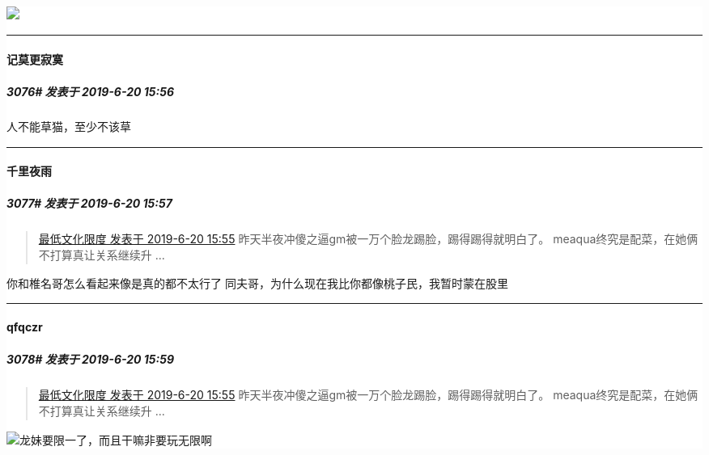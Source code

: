 







<img src="https://img.saraba1st.com/forum/201906/20/155632fz38g556j8ih8hin.png" referrerpolicy="no-referrer">












-----

####  记莫更寂寞  
##### 3076#       发表于 2019-6-20 15:56




人不能草猫，至少不该草







-----

####  千里夜雨  
##### 3077#       发表于 2019-6-20 15:57



<blockquote><a href="httphttps://bbs.saraba1st.com/2b/forum.php?mod=redirect&amp;goto=findpost&amp;pid=44206340&amp;ptid=1839962" target="_blank">最低文化限度 发表于 2019-6-20 15:55</a>
昨天半夜冲傻之逼gm被一万个脸龙踢脸，踢得踢得就明白了。
meaqua终究是配菜，在她俩不打算真让关系继续升 ...</blockquote>
你和椎名哥怎么看起来像是真的都不太行了
同夫哥，为什么现在我比你都像桃子民，我暂时蒙在股里







-----

####  qfqczr  
##### 3078#       发表于 2019-6-20 15:59



<blockquote><a href="httphttps://bbs.saraba1st.com/2b/forum.php?mod=redirect&amp;goto=findpost&amp;pid=44206340&amp;ptid=1839962" target="_blank">最低文化限度 发表于 2019-6-20 15:55</a>
昨天半夜冲傻之逼gm被一万个脸龙踢脸，踢得踢得就明白了。
meaqua终究是配菜，在她俩不打算真让关系继续升 ...</blockquote>
<img src="https://static.saraba1st.com/image/smiley/face2017/067.png" referrerpolicy="no-referrer">龙妹要限一了，而且干嘛非要玩无限啊

